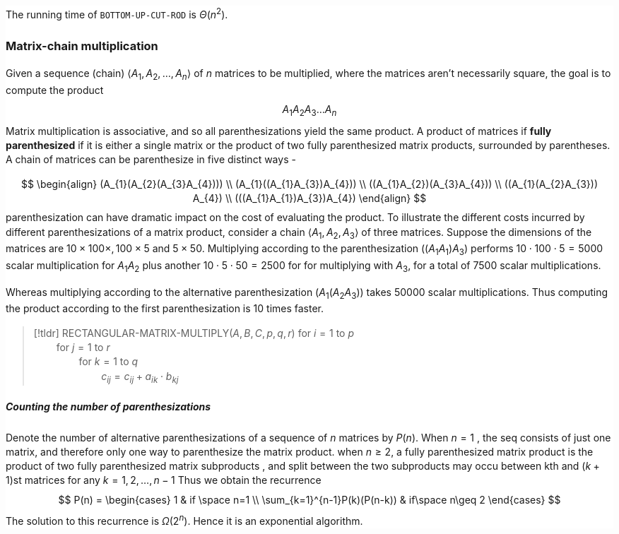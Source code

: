 The running time of `BOTTOM-UP-CUT-ROD` is $\Theta(n^{2})$.
### Matrix-chain multiplication
Given a sequence (chain) $\langle A_{1},A_{2},\dots, A_{n}\rangle$ of $n$ matrices to be multiplied, where the matrices aren’t necessarily square, the goal is to compute the product 
$$
A_{1}A_{2}A_{3}\dots A_{n}
$$
Matrix multiplication is associative, and so all parenthesizations yield the same product. A product of matrices if **fully parenthesized** if it is either a single matrix or the product of two fully parenthesized matrix products, surrounded by parentheses. 
A chain of matrices can be parenthesize in five distinct ways -

$$
\begin{align}
(A_{1}(A_{2}(A_{3}A_{4}))) \\
(A_{1}((A_{1}A_{3})A_{4})) \\
((A_{1}A_{2})(A_{3}A_{4})) \\
((A_{1}(A_{2}A_{3})) A_{4}) \\
(((A_{1}A_{1})A_{3})A_{4})
\end{align}
$$
parenthesization can have dramatic impact on the cost of evaluating the product. 
To illustrate the different costs incurred by different parenthesizations of a matrix product, consider a chain $\left< A_{1}, A_{2},A_{3} \right>$ of three matrices. Suppose the dimensions of the matrices are $10\times 100 \times, 100 \times 5$ and $5\times 50$. 
Multiplying according to the parenthesization $((A_{1}A_{1}) A_{3})$ performs $10 \cdot 100 \cdot 5 = 5000$ scalar multiplication for $A_{1}A_{2}$ plus another $10 \cdot 5 \cdot 50 = 2500$ for for multiplying with $A_{3}$, for a total of $7500$ scalar multiplications. 

Whereas multiplying according to the alternative parenthesization $(A_{1}(A_{2}A_{3}))$ takes $50000$ scalar multiplications. Thus computing the product according to the first parenthesization is 10 times faster.

>[!tldr] $\text{RECTANGULAR-MATRIX-MULTIPLY}(A,B,C,p,q,r)$
>for $i=1$ to $p$  
>$\qquad$for $j=1$ to $r$  
>$\qquad\qquad$for $k=1$ to $q$  
>$\qquad\qquad\qquad c_{ij}=c_{ij}+a_{ik}\cdot b_{kj}$  

##### Counting the number of parenthesizations
Denote the number of alternative parenthesizations of a sequence of $n$ matrices by $P(n)$. When $n=1$ , the seq consists of just one matrix, and therefore only one way to parenthesize the matrix product. when $n\geq{2}$, a fully parenthesized matrix product is the product of two fully parenthesized matrix subproducts , and split between the two subproducts may occu between kth and $(k+1)$st matrices for any $k=1,2,\dots, n-1$ Thus we obtain the recurrence 
$$
P(n) = \begin{cases}
1 & if \space n=1 \\
\sum_{k=1}^{n-1}P(k)(P(n-k)) & if\space n\geq 2
\end{cases}
$$
The solution to this recurrence is $\Omega(2^{n})$. Hence it is an exponential algorithm.
